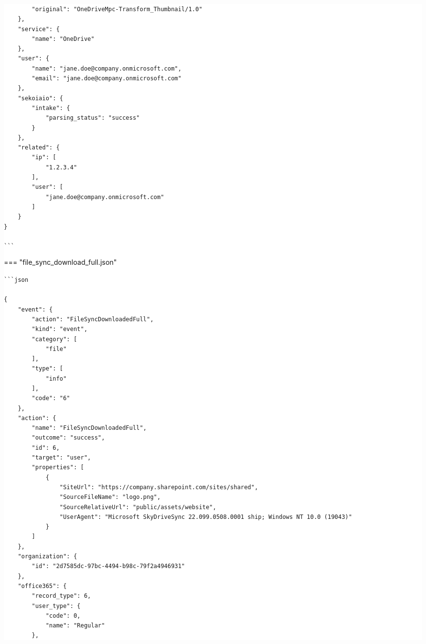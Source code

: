             "original": "OneDriveMpc-Transform_Thumbnail/1.0"
        },
        "service": {
            "name": "OneDrive"
        },
        "user": {
            "name": "jane.doe@company.onmicrosoft.com",
            "email": "jane.doe@company.onmicrosoft.com"
        },
        "sekoiaio": {
            "intake": {
                "parsing_status": "success"
            }
        },
        "related": {
            "ip": [
                "1.2.3.4"
            ],
            "user": [
                "jane.doe@company.onmicrosoft.com"
            ]
        }
    }
    	
	```


=== "file_sync_download_full.json"

    ```json
	
    {
        "event": {
            "action": "FileSyncDownloadedFull",
            "kind": "event",
            "category": [
                "file"
            ],
            "type": [
                "info"
            ],
            "code": "6"
        },
        "action": {
            "name": "FileSyncDownloadedFull",
            "outcome": "success",
            "id": 6,
            "target": "user",
            "properties": [
                {
                    "SiteUrl": "https://company.sharepoint.com/sites/shared",
                    "SourceFileName": "logo.png",
                    "SourceRelativeUrl": "public/assets/website",
                    "UserAgent": "Microsoft SkyDriveSync 22.099.0508.0001 ship; Windows NT 10.0 (19043)"
                }
            ]
        },
        "organization": {
            "id": "2d7585dc-97bc-4494-b98c-79f2a4946931"
        },
        "office365": {
            "record_type": 6,
            "user_type": {
                "code": 0,
                "name": "Regular"
            },